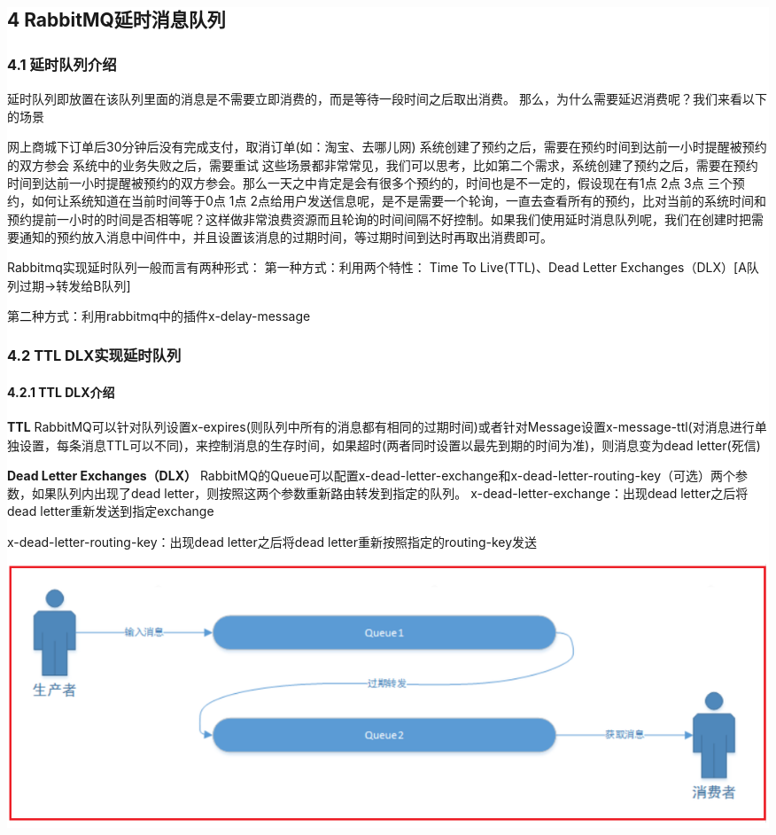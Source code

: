 



## 4 RabbitMQ延时消息队列

### 4.1 延时队列介绍

延时队列即放置在该队列里面的消息是不需要立即消费的，而是等待一段时间之后取出消费。
那么，为什么需要延迟消费呢？我们来看以下的场景

网上商城下订单后30分钟后没有完成支付，取消订单(如：淘宝、去哪儿网)
系统创建了预约之后，需要在预约时间到达前一小时提醒被预约的双方参会
系统中的业务失败之后，需要重试
这些场景都非常常见，我们可以思考，比如第二个需求，系统创建了预约之后，需要在预约时间到达前一小时提醒被预约的双方参会。那么一天之中肯定是会有很多个预约的，时间也是不一定的，假设现在有1点 2点 3点 三个预约，如何让系统知道在当前时间等于0点 1点 2点给用户发送信息呢，是不是需要一个轮询，一直去查看所有的预约，比对当前的系统时间和预约提前一小时的时间是否相等呢？这样做非常浪费资源而且轮询的时间间隔不好控制。如果我们使用延时消息队列呢，我们在创建时把需要通知的预约放入消息中间件中，并且设置该消息的过期时间，等过期时间到达时再取出消费即可。

Rabbitmq实现延时队列一般而言有两种形式：
第一种方式：利用两个特性： Time To Live(TTL)、Dead Letter Exchanges（DLX）[A队列过期->转发给B队列]

第二种方式：利用rabbitmq中的插件x-delay-message



### 4.2 TTL DLX实现延时队列

#### 4.2.1 TTL DLX介绍

**TTL**
RabbitMQ可以针对队列设置x-expires(则队列中所有的消息都有相同的过期时间)或者针对Message设置x-message-ttl(对消息进行单独设置，每条消息TTL可以不同)，来控制消息的生存时间，如果超时(两者同时设置以最先到期的时间为准)，则消息变为dead letter(死信)

**Dead Letter Exchanges（DLX）**
RabbitMQ的Queue可以配置x-dead-letter-exchange和x-dead-letter-routing-key（可选）两个参数，如果队列内出现了dead letter，则按照这两个参数重新路由转发到指定的队列。
x-dead-letter-exchange：出现dead letter之后将dead letter重新发送到指定exchange

x-dead-letter-routing-key：出现dead letter之后将dead letter重新按照指定的routing-key发送



![1557396863944](images/1557396863944.png)
